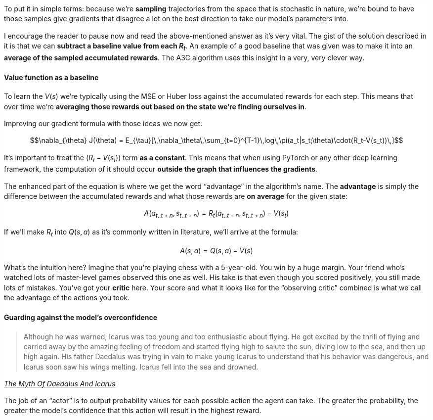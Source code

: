 To put it in simple terms: because we’re **sampling** trajectories from the space that is stochastic in nature, we’re bound to have those samples give gradients that disagree a lot on the best direction to take our model’s parameters into.

I encourage the reader to pause now and read the above-mentioned answer as it’s very vital. The gist of the solution described in it is that we can **subtract a baseline value from each $R_t$**. An example of a good baseline that was given was to make it into an **average of the sampled accumulated rewards**. The A3C algorithm uses this insight in a very, very clever way.

#### Value function as a baseline

To learn the $V(s)$ we’re typically using the MSE or Huber loss against the accumulated rewards for each step. This means that over time we’re **averaging those rewards out based on the state we’re finding ourselves in**.

Improving our gradient formula with those ideas we now get:

$$\nabla_{\theta} J(\theta) = E_{\tau}[\,\nabla_\theta\,\sum_{t=0}^{T-1}\,log\,\pi(a_t|s_t;\theta)\cdot(R_t-V(s_t))\,]$$

It’s important to treat the $(R_t-V(s_t))$ term **as a constant**. This means that when using PyTorch or any other deep learning framework, the computation of it should occur **outside the graph that influences the gradients**.

The enhanced part of the equation is where we get the word “advantage” in the algorithm’s name. The **advantage** is simply the difference between the accumulated rewards and what those rewards are **on average** for the given state:

$$A(a_{t..t+n},s_{t..t+n})=R_t(a_{t..t+n},s_{t..t+n})-V(s_t)$$

If we’ll make $R_t$ into $Q(s,a)$ as it’s commonly written in literature, we’ll arrive at the formula:

$$A(s,a)=Q(s,a) - V(s)$$

What’s the intuition here? Imagine that you’re playing chess with a 5-year-old. You win by a huge margin. Your friend who’s watched lots of master-level games observed this one as well. His take is that even though you scored positively, you still made lots of mistakes. You’ve got your **critic** here. Your score and what it looks like for the “observing critic” combined is what we call the advantage of the actions you took.

#### Guarding against the model’s overconfidence

> Although he was warned, Icarus was too young and too enthusiastic about flying. He got excited by the thrill of flying and carried away by the amazing feeling of freedom and started flying high to salute the sun, diving low to the sea, and then up high again.
> His father Daedalus was trying in vain to make young Icarus to understand that his behavior was dangerous, and Icarus soon saw his wings melting.
> Icarus fell into the sea and drowned.

*[The Myth Of Daedalus And Icarus](https://www.greekmyths-greekmythology.com/myth-of-daedalus-and-icarus/)*

The job of an “actor” is to output probability values for each possible action the agent can take. The greater the probability, the greater the model’s confidence that this action will result in the highest reward.
